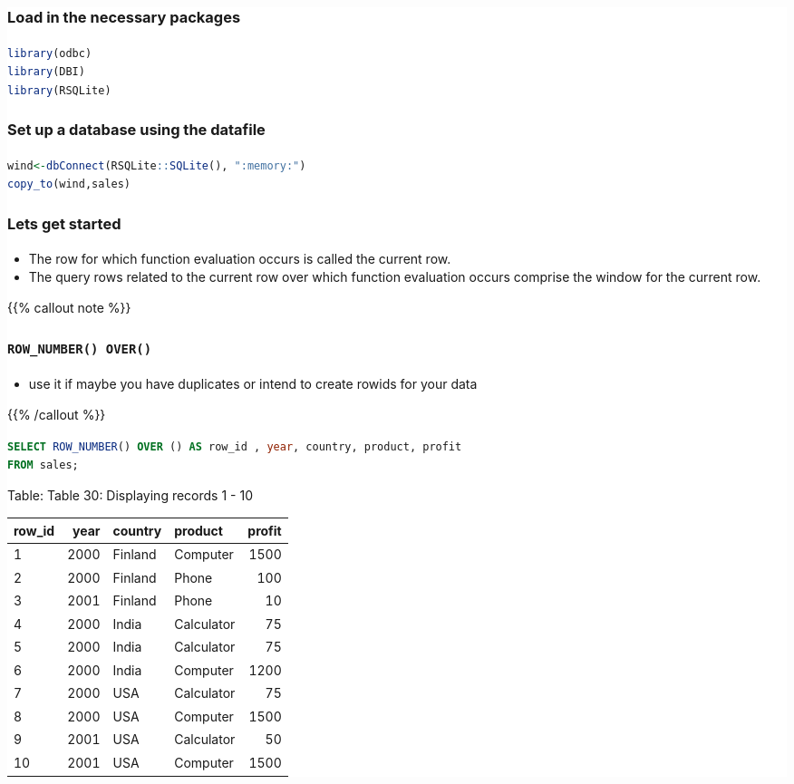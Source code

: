 ### Load in the necessary packages


```r
library(odbc)
library(DBI)
library(RSQLite)
```


### Set up a database using the datafile


```r
wind<-dbConnect(RSQLite::SQLite(), ":memory:")
copy_to(wind,sales)
```

### Lets get started

+ The row for which function evaluation occurs is called the current row.
+ The query rows related to the current row over which function evaluation occurs comprise the window for the current row.

{{% callout note %}}

### `ROW_NUMBER() OVER()` 

+ use it if maybe you have duplicates or intend to create rowids for your data

{{% /callout %}}



```sql
SELECT ROW_NUMBER() OVER () AS row_id , year, country, product, profit
FROM sales;
```


<div class="knitsql-table">


Table: <span id="tab:unnamed-chunk-74"></span>Table 30: Displaying records 1 - 10

|row_id | year|country |product    | profit|
|:------|----:|:-------|:----------|------:|
|1      | 2000|Finland |Computer   |   1500|
|2      | 2000|Finland |Phone      |    100|
|3      | 2001|Finland |Phone      |     10|
|4      | 2000|India   |Calculator |     75|
|5      | 2000|India   |Calculator |     75|
|6      | 2000|India   |Computer   |   1200|
|7      | 2000|USA     |Calculator |     75|
|8      | 2000|USA     |Computer   |   1500|
|9      | 2001|USA     |Calculator |     50|
|10     | 2001|USA     |Computer   |   1500|
